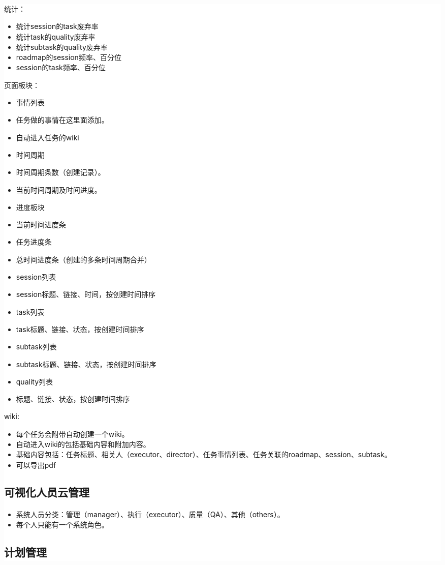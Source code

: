   

统计：

-   统计session的task废弃率
-   统计task的quality废弃率
-   统计subtask的quality废弃率
-   roadmap的session频率、百分位
-   session的task频率、百分位

  

页面板块：

-   事情列表

-   任务做的事情在这里面添加。
-   自动进入任务的wiki

-   时间周期

-   时间周期条数（创建记录）。
-   当前时间周期及时间进度。

-   进度板块

-   当前时间进度条
-   任务进度条
-   总时间进度条（创建的多条时间周期合并）

-   session列表

-   session标题、链接、时间，按创建时间排序
-   task列表

-   task标题、链接、状态，按创建时间排序

-   subtask列表

-   subtask标题、链接、状态，按创建时间排序

-   quality列表

-   标题、链接、状态，按创建时间排序

  

wiki:

-   每个任务会附带自动创建一个wiki。
-   自动进入wiki的包括基础内容和附加内容。
-   基础内容包括：任务标题、相关人（executor、director）、任务事情列表、任务关联的roadmap、session、subtask。
-   可以导出pdf

  

## 可视化人员云管理
  
-   系统人员分类：管理（manager）、执行（executor）、质量（QA）、其他（others）。
-   每个人只能有一个系统角色。

## 计划管理

